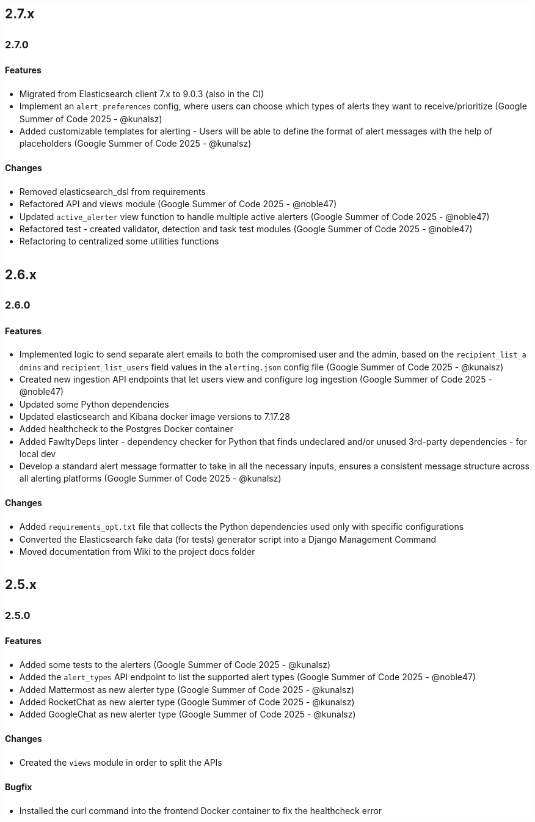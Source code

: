 ## 2.7.x
### 2.7.0
#### Features
* Migrated from Elasticsearch client 7.x to 9.0.3 (also in the CI)
* Implement an `alert_preferences` config, where users can choose which types of alerts they want to receive/prioritize (Google Summer of Code 2025 - @kunalsz)
* Added customizable templates for alerting - Users will be able to define the format of alert messages with the help of placeholders (Google Summer of Code 2025 - @kunalsz)
#### Changes
* Removed elasticsearch_dsl from requirements
* Refactored API and views module (Google Summer of Code 2025 - @noble47)
* Updated `active_alerter` view function to handle multiple active alerters (Google Summer of Code 2025 - @noble47)
* Refactored test - created validator, detection and task test modules (Google Summer of Code 2025 - @noble47)
* Refactoring to centralized some utilities functions

## 2.6.x
### 2.6.0
#### Features
* Implemented logic to send separate alert emails to both the compromised user and the admin, based on the `recipient_list_admins` and `recipient_list_users` field values in the `alerting.json` config file (Google Summer of Code 2025 - @kunalsz)
* Created new ingestion API endpoints that let users view and configure log ingestion (Google Summer of Code 2025 - @noble47)
* Updated some Python dependencies
* Updated elasticsearch and Kibana docker image versions to 7.17.28
* Added healthcheck to the Postgres Docker container
* Added FawltyDeps linter - dependency checker for Python that finds undeclared and/or unused 3rd-party dependencies - for local dev
* Develop a standard alert message formatter to take in all the necessary inputs, ensures a consistent message structure across all alerting platforms (Google Summer of Code 2025 - @kunalsz)
#### Changes
* Added `requirements_opt.txt` file that collects the Python dependencies used only with specific configurations
* Converted the Elasticsearch fake data (for tests) generator script into a Django Management Command
* Moved documentation from Wiki to the project docs folder

## 2.5.x
### 2.5.0
#### Features
* Added some tests to the alerters (Google Summer of Code 2025 - @kunalsz)
* Added the `alert_types` API endpoint to list the supported alert types (Google Summer of Code 2025 - @noble47)
* Added Mattermost as new alerter type (Google Summer of Code 2025 - @kunalsz)
* Added RocketChat as new alerter type (Google Summer of Code 2025 - @kunalsz)
* Added GoogleChat as new alerter type (Google Summer of Code 2025 - @kunalsz)
#### Changes
* Created the `views` module in order to split the APIs
#### Bugfix
* Installed the curl command into the frontend Docker container to fix the healthcheck error
